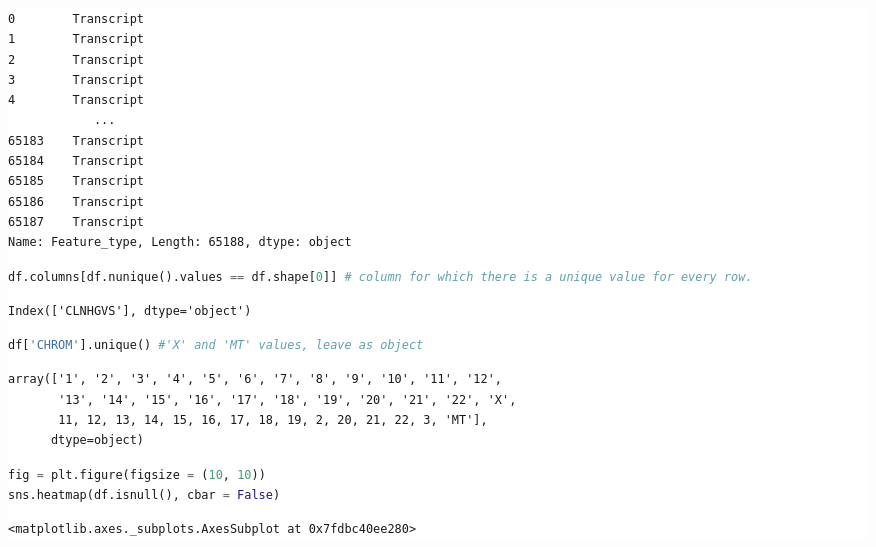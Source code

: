 


    0        Transcript
    1        Transcript
    2        Transcript
    3        Transcript
    4        Transcript
                ...    
    65183    Transcript
    65184    Transcript
    65185    Transcript
    65186    Transcript
    65187    Transcript
    Name: Feature_type, Length: 65188, dtype: object




```python
df.columns[df.nunique().values == df.shape[0]] # column for which there is a unique value for every row.
```




    Index(['CLNHGVS'], dtype='object')




```python
df['CHROM'].unique() #'X' and 'MT' values, leave as object                         
```




    array(['1', '2', '3', '4', '5', '6', '7', '8', '9', '10', '11', '12',
           '13', '14', '15', '16', '17', '18', '19', '20', '21', '22', 'X',
           11, 12, 13, 14, 15, 16, 17, 18, 19, 2, 20, 21, 22, 3, 'MT'],
          dtype=object)




```python
fig = plt.figure(figsize = (10, 10))
sns.heatmap(df.isnull(), cbar = False)
```




    <matplotlib.axes._subplots.AxesSubplot at 0x7fdbc40ee280>





